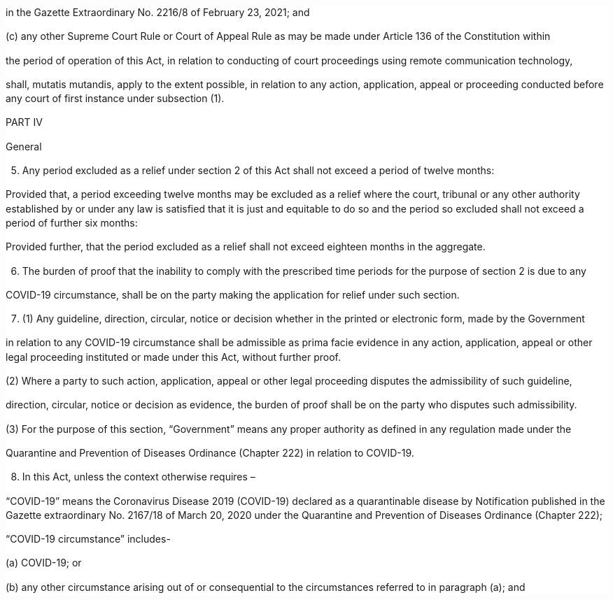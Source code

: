 in the Gazette Extraordinary No. 2216/8 of February 23, 2021; and

(c) any other Supreme Court Rule or Court of Appeal Rule as may be made under Article 136 of the Constitution within

the period of operation of this Act, in relation to conducting of court proceedings using remote communication technology,

shall, mutatis mutandis, apply to the extent possible, in relation to any action, application, appeal or proceeding conducted before any court of first instance under subsection (1).

PART IV

General

5. Any period excluded as a relief under section 2 of this Act shall not exceed a period of twelve months:

Provided that, a period exceeding twelve months may be excluded as a relief where the court, tribunal or any other authority established by or under any law is satisfied that it is just and equitable to do so and the period so excluded shall not exceed a period of further six months:

Provided further, that the period excluded as a relief shall not exceed eighteen months in the aggregate.

6. The burden of proof that the inability to comply with the prescribed time periods for the purpose of section 2 is due to any

COVID-19 circumstance, shall be on the party making the application for relief under such section.

7. (1) Any guideline, direction, circular, notice or decision whether in the printed or electronic form, made by the Government

in relation to any COVID-19 circumstance shall be admissible as prima facie evidence in any action, application, appeal or other legal proceeding instituted or made under this Act, without further proof.

(2) Where a party to such action, application, appeal or other legal proceeding disputes the admissibility of such guideline,

direction, circular, notice or decision as evidence, the burden of proof shall be on the party who disputes such admissibility.

(3) For the purpose of this section, “Government” means any proper authority as defined in any regulation made under the

Quarantine and Prevention of Diseases Ordinance (Chapter 222) in relation to COVID-19.

8. In this Act, unless the context otherwise requires –

“COVID-19” means the Coronavirus Disease 2019 (COVID-19) declared as a quarantinable disease by Notification published in the Gazette extraordinary No. 2167/18 of March 20, 2020 under the Quarantine and Prevention of Diseases Ordinance (Chapter 222);

“COVID-19 circumstance” includes-

(a) COVID-19; or

(b) any other circumstance arising out of or consequential to the circumstances referred to in paragraph (a); and
